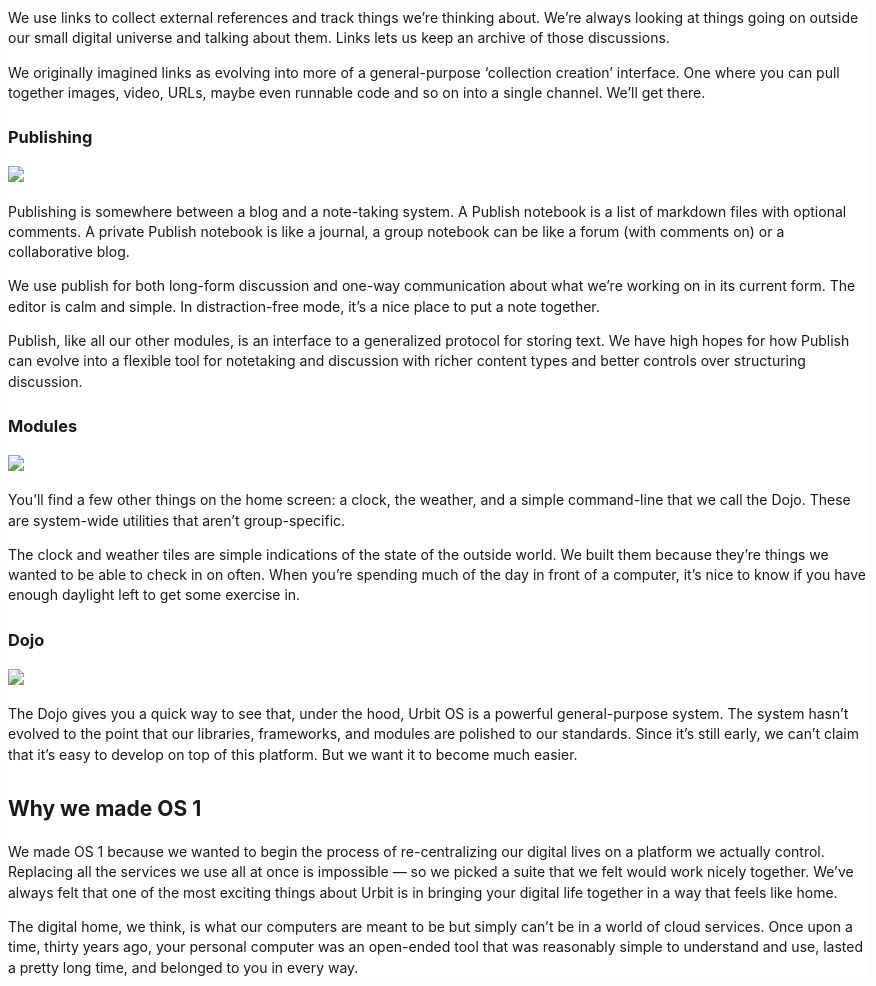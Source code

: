 We use links to collect external references and track things we’re thinking about. We’re always looking at things going on outside our small digital universe and talking about them. Links lets us keep an archive of those discussions.

We originally imagined links as evolving into more of a general-purpose ‘collection creation’ interface. One where you can pull together images, video, URLs, maybe even runnable code and so on into a single channel. We’ll get there.

### Publishing

![](https://media.urbit.org/site/posts/essays/intro-os1-publish1.png)

Publishing is somewhere between a blog and a note-taking system. A Publish notebook is a list of markdown files with optional comments. A private Publish notebook is like a journal, a group notebook can be like a forum (with comments on) or a collaborative blog.

We use publish for both long-form discussion and one-way communication about what we’re working on in its current form. The editor is calm and simple. In distraction-free mode, it’s a nice place to put a note together.

Publish, like all our other modules, is an interface to a generalized protocol for storing text. We have high hopes for how Publish can evolve into a flexible tool for notetaking and discussion with richer content types and better controls over structuring discussion.

### Modules

![](https://media.urbit.org/site/posts/essays/intro-os1-home.png)

You’ll find a few other things on the home screen: a clock, the weather, and a simple command-line that we call the Dojo. These are system-wide utilities that aren’t group-specific.

The clock and weather tiles are simple indications of the state of the outside world. We built them because they’re things we wanted to be able to check in on often. When you’re spending much of the day in front of a computer, it’s nice to know if you have enough daylight left to get some exercise in.

### Dojo

![](https://media.urbit.org/site/posts/essays/intro-os1-dojo.png)

The Dojo gives you a quick way to see that, under the hood, Urbit OS is a powerful general-purpose system. The system hasn’t evolved to the point that our libraries, frameworks, and modules are polished to our standards. Since it’s still early, we can’t claim that it’s easy to develop on top of this platform. But we want it to become much easier.

## Why we made OS 1

We made OS 1 because we wanted to begin the process of re-centralizing our digital lives on a platform we actually control. Replacing all the services we use all at once is impossible — so we picked a suite that we felt would work nicely together. We’ve always felt that one of the most exciting things about Urbit is in bringing your digital life together in a way that feels like home.

The digital home, we think, is what our computers are meant to be but simply can’t be in a world of cloud services. Once upon a time, thirty years ago, your personal computer was an open-ended tool that was reasonably simple to understand and use, lasted a pretty long time, and belonged to you in every way.
